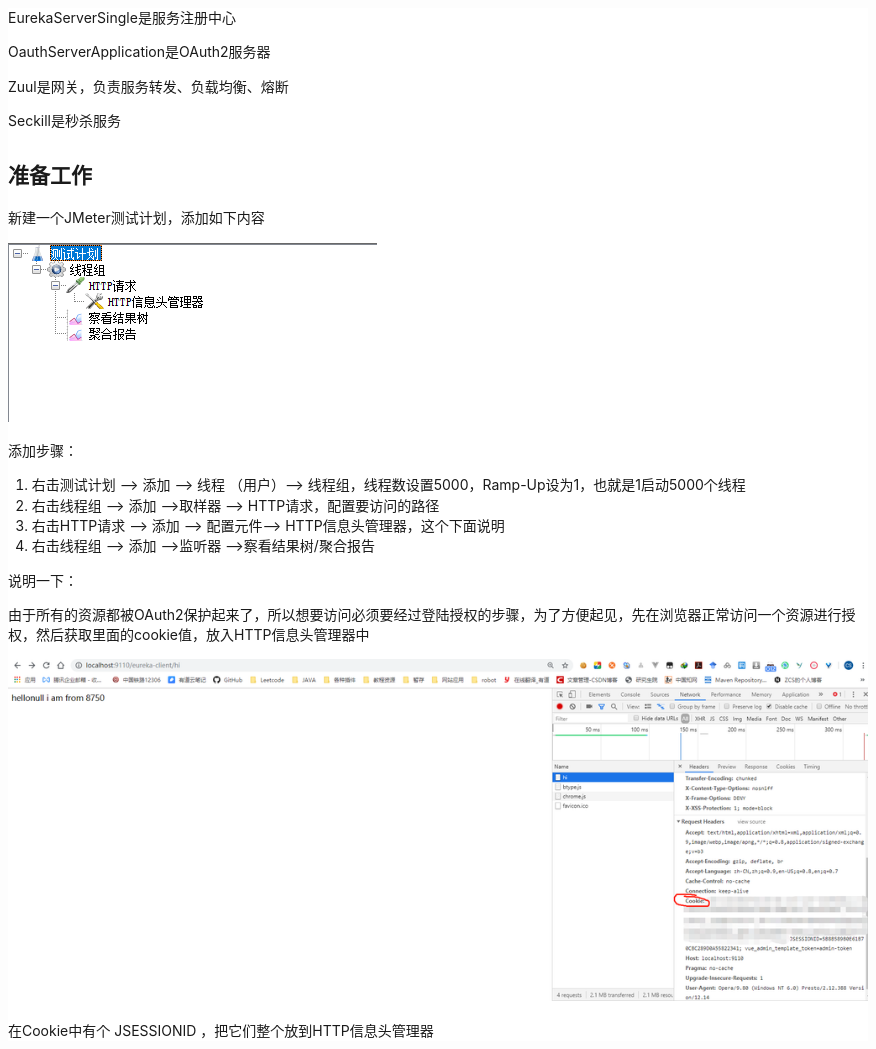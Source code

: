 EurekaServerSingle是服务注册中心

OauthServerApplication是OAuth2服务器

Zuul是网关，负责服务转发、负载均衡、熔断

Seckill是秒杀服务

## 准备工作

新建一个JMeter测试计划，添加如下内容

![image-20191110163002592](秒杀系统设计/image-20191110163002592.png)

添加步骤：

1. 右击测试计划 --> 添加 --> 线程 （用户）--> 线程组，线程数设置5000，Ramp-Up设为1，也就是1启动5000个线程
2. 右击线程组 --> 添加  -->取样器 --> HTTP请求，配置要访问的路径
3. 右击HTTP请求 --> 添加 --> 配置元件--> HTTP信息头管理器，这个下面说明
4. 右击线程组 --> 添加  -->监听器 -->察看结果树/聚合报告

说明一下：

由于所有的资源都被OAuth2保护起来了，所以想要访问必须要经过登陆授权的步骤，为了方便起见，先在浏览器正常访问一个资源进行授权，然后获取里面的cookie值，放入HTTP信息头管理器中

![image-20191110164022950](秒杀系统设计/image-20191110164022950.png)

在Cookie中有个 JSESSIONID ，把它们整个放到HTTP信息头管理器
